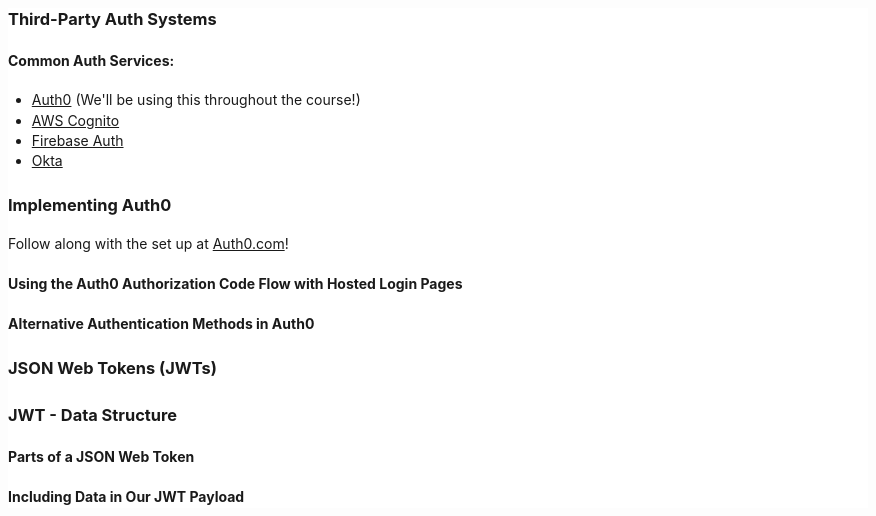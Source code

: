 ### Third-Party Auth Systems

<iframe width="770" height="433" src="https://www.youtube.com/embed/BBkQ_9SSa88" frameborder="0" allow="accelerometer; autoplay; encrypted-media; gyroscope; picture-in-picture" allowfullscreen></iframe>

#### Common Auth Services:

- [Auth0](https://auth0.com/) (We'll be using this throughout the course!)
- [AWS Cognito](https://aws.amazon.com/cognito/)
- [Firebase Auth](https://firebase.google.com/docs/auth)
- [Okta](https://www.okta.com/)

### Implementing Auth0

Follow along with the set up at [Auth0.com](https://auth0.com/)!

<iframe width="770" height="433" src="https://www.youtube.com/embed/Mikr9g_JBaE" frameborder="0" allow="accelerometer; autoplay; encrypted-media; gyroscope; picture-in-picture" allowfullscreen></iframe>

#### Using the Auth0 Authorization Code Flow with Hosted Login Pages

<iframe width="770" height="433" src="https://www.youtube.com/embed/_Fb0HKn0U2I" frameborder="0" allow="accelerometer; autoplay; encrypted-media; gyroscope; picture-in-picture" allowfullscreen></iframe>

#### Alternative Authentication Methods in Auth0

<iframe width="770" height="433" src="https://www.youtube.com/embed/ODZiEI2rJwA" frameborder="0" allow="accelerometer; autoplay; encrypted-media; gyroscope; picture-in-picture" allowfullscreen></iframe>

### JSON Web Tokens (JWTs)

<iframe width="770" height="433" src="https://www.youtube.com/embed/6TWWT1W_4D4" frameborder="0" allow="accelerometer; autoplay; encrypted-media; gyroscope; picture-in-picture" allowfullscreen></iframe>

### JWT - Data Structure

#### Parts of a JSON Web Token

<iframe width="770" height="433" src="https://www.youtube.com/embed/WRYsLYuvgoc" frameborder="0" allow="accelerometer; autoplay; encrypted-media; gyroscope; picture-in-picture" allowfullscreen></iframe>

#### Including Data in Our JWT Payload

<iframe width="770" height="433" src="https://www.youtube.com/embed/rz7saqU8d8Q" frameborder="0" allow="accelerometer; autoplay; encrypted-media; gyroscope; picture-in-picture" allowfullscreen></iframe>
